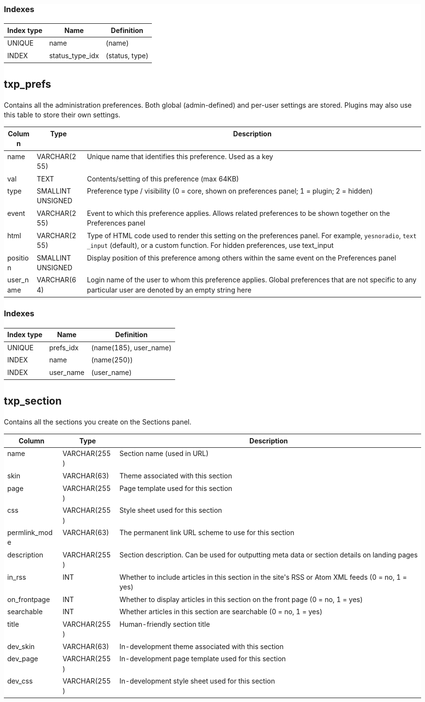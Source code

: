 ### Indexes

Index type | Name | Definition
---|---|---
UNIQUE |name            |(name)
INDEX  |status_type_idx |(status, type)

## txp_prefs

Contains all the administration preferences. Both global (admin-defined) and per-user settings are stored. Plugins may also use this table to store their own settings.

Column | Type | Description
---|---|---
name      |VARCHAR(255)      |Unique name that identifies this preference. Used as a key
val       |TEXT              |Contents/setting of this preference (max 64KB)
type      |SMALLINT UNSIGNED |Preference type / visibility (0 = core, shown on preferences panel; 1 = plugin; 2 = hidden)
event     |VARCHAR(255)      |Event to which this preference applies. Allows related preferences to be shown together on the Preferences panel
html      |VARCHAR(255)      |Type of HTML code used to render this setting on the preferences panel. For example, `yesnoradio`, `text_input` (default), or a custom function. For hidden preferences, use text_input
position  |SMALLINT UNSIGNED |Display position of this preference among others within the same event on the Preferences panel
user_name |VARCHAR(64)       |Login name of the user to whom this preference applies. Global preferences that are not specific to any particular user are denoted by an empty string here

### Indexes

Index type | Name | Definition
---|---|---
UNIQUE |prefs_idx |(name(185), user_name)
INDEX  |name      |(name(250))
INDEX  |user_name |(user_name)

## txp_section

Contains all the sections you create on the Sections panel.

Column | Type | Description
---|---|---
name          |VARCHAR(255) |Section name (used in URL)
skin          |VARCHAR(63)  |Theme associated with this section
page          |VARCHAR(255) |Page template used for this section
css           |VARCHAR(255) |Style sheet used for this section
permlink_mode |VARCHAR(63)  |The permanent link URL scheme to use for this section
description   |VARCHAR(255) |Section description. Can be used for outputting meta data or section details on landing pages
in_rss        |INT          |Whether to include articles in this section in the site's RSS or Atom XML feeds (0 = no, 1 = yes)
on_frontpage  |INT          |Whether to display articles in this section on the front page (0 = no, 1 = yes)
searchable    |INT          |Whether articles in this section are searchable (0 = no, 1 = yes)
title         |VARCHAR(255) |Human-friendly section title
dev_skin      |VARCHAR(63)  |In-development theme associated with this section
dev_page      |VARCHAR(255) |In-development page template used for this section
dev_css       |VARCHAR(255) |In-development style sheet used for this section
